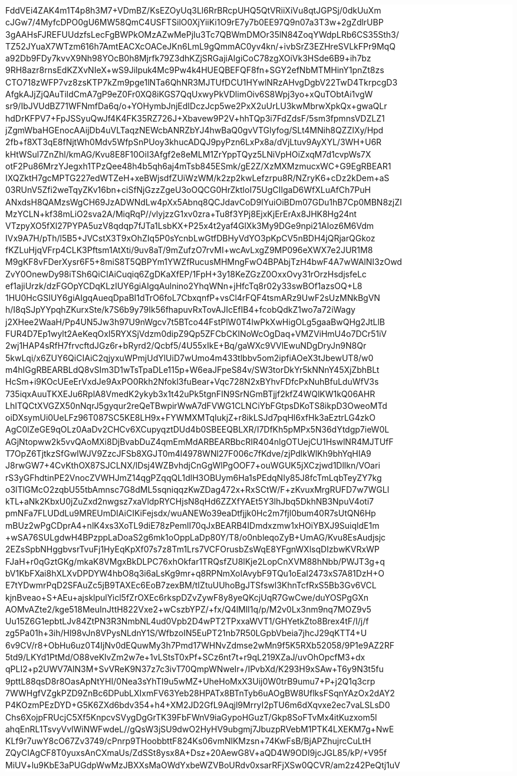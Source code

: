 FddVEi4ZAK4m1T4p8h3M7+VDmBZ/KsEZOyUq3Ll6RrBRcpUHQ5QtVRiiXiVu8qtJGPSj/0dkUuXm
cJGw7/4MyfcDPO0gU6MW58QmC4USFTSilO0XjYiiKi1O9rE7y7b0EE97Q9n07a3T3w+2gZdlrUBP
3gAAHsFJREFUUdzfsLecFgBWPkOMzAZwMePjIu3Tc7QBWmDMOr35lN84ZoqYWdpLRb6CS35Sth3/
TZ52JYuaX7WTzm616h7AmtEACXcOACeJKn6LmL9gQmmAC0yv4kn/+ivbSrZ3EZHreSVLkFPr9MqQ
a92Db9FDy7kvvX9Nh98YOcB0h8Mjrfk79Z3dhKZjSRGajiAIgiCoC78zgXOiVk3HSde6B9+ih7bz
9RH8azr8rnsEdKZXvNIeX+wS9Jilpuk4Mc9Pw4k4HUEQBEFQF8fn+SGY2efNbMTMHinY1pnZt8zs
CTO718zWFP7vz8zsKTP7kZm9pge1lNTa6QhNR3MJTUfDCU1HYwlNRzAHvgDgbV22TwD4TkrpcgD3
AfgkAJjZjQAuTildCmA7gP9eZ0Fr0XQ8iKGS7QqUxwyPkVDlimOiv6S8Wpj3yo+xQuTObtAi1vgW
sr9/IbJVUdBZ71WFNmfDa6q/o+YOHymbJnjEdIDczJcp5we2PxX2uUrLU3kwMbrwXpkQx+gwaQLr
hdDrKFPV7+FpJSSyuQwJf4K4FK35RZ726J+Xbavew9P2V+hhTQp3i7FdZdsF/5sm3fpmnsVDZLZ1
jZgmWbaHGEnocAAijDb4uVLTaqzNEWcbANRZbYJ4hwBaQ0gvVTGlyfog/SLt4MNih8QZZIXy/Hpd
2fb+f8XT3qE8fNjtWh0Mdv5WfpSnPUoy3khucADQJ9pyPzn6LxPx8a/dVjLtuv9AyXYL/3WH+U6R
kHtWSul7ZnZhl/kmAG/Kvu8E8F10OiI3Afgf2e8eMLM1ZrYppTQyz5LNiVpHOiZxqM7d1cvpWs7X
otF2Pu86MrzYJegxh1TPzQee48h4b5qh6aj4mTsb845ESmk/gE2Z/XzMXMzmucxWC+G9EgRBEAR1
IXQZktH7gcMPTG227edWTZeH+xeBWjsdfZUiWzWM/k2zp2kwLefzrpu8R/NZryK6+cDz2kDem+aS
03RUnV5Zfi2weTqyZKv16bn+ciSfNjGzzZgeU3oOQCG0HrZktloI75UgCIIgaD6WfXLuAfCh7PuH
ANxdsH8QAMzsWgCH69JzADWNdLw4pXx5Abnq8QCJdavCoD9IYuiOiBDm07GDu1hB7Cp0MBN8zjZI
MzYCLN+kf38mLiO2sva2A/MiqRqP//vlyjzzG1xv0zra+Tu8f3YPj8EjxKjErErAx8JHK8Hg24nt
VTzpyXO5fXl27PYPA5uzV8qdqp7fJTa1LsbKX+P25x4t2yaf4GlXk3My9DGe9npi21AIoz6M6Vdm
IVx9A7H/pTh/l5B5+JVCstX3T9xOhZIq5P0sYcnbLwGtfDBHyVdYO3pKpCV5nBDH4jQRjarQGkoz
fKZLuHjqVFrp4CLK3Pftsm1AtXti/9uv8aT/9mZufzO7rvMI+wcAvLxgZ9MP096eXWX7e2JUR1M8
M9gKF8vFDerXysr6F5+8miS8T5QBPYm1YWZfRucusMHMngFwO4BPAbjTzH4bwF4A7wWAlNI3zOwd
ZvY0OnewDy98iTSh6QiCIAiCuqiq6ZgDKaXfEP/1FpH+3y18KeZGzZ0OxxOvy31rOrzHsdjsfeLc
ef1ajiUrzk/dzFGOpYCDqKLzIUY6giAIgqAulnino2YhqWNn+jHfcTq8r02y33swBOf1azsOQ+L8
1HU0HcGSIUY6giAIgqAueqDpaBI1dTrO6foL7CbxqnfP+vsCl4rFQF4tsmARz9UwF2sUzMNkBgVN
h/I8qSJpYYpqhZKurxSte/k7S6b9y79Ik56fhapuvRxTovAJIcEfIB4+fcobQdkZ1wo7a72iWagy
j2XHee2WaaH/Pp4UN5Jw3h97U9nWgcv7t5BTco44FstPlW0T4lwPkXwHigOLg5gaaBwQHg2JtLlB
FUR4D7Ep1wylt2AeKeqOxI5RYXSjVdzm0dipZ9Qp5ZFCbCKINoWcOgDaq+VMZViHmU4o7DCr51iV
2wj1HAP4sRfH7frvcftdJGz6r+bRyrd2/Qcbf5/4U55xIkE+Bq/gaWXc9VVlEwuNDgDryJn9N8Qr
5kwLqi/x6ZUY6QiCIAiC2qjyxuWPmjUdYlUiD7wUmo4m433tlbbv5om2ipfiAOeX3tJbewUT8/w0
m4hIGgRBEARBLdQ8vSIm3D1wTsTpaDLe115p+W6eaJFpeS84v/SW3torDkYr5kNNnY45XjZbhBLt
HcSm+i9KOcUEeErVxdJe9AxPO0Rkh2Nfokl3fuBear+Vqc728N2xBYhvFDfcPxNuhBfuLduWfV3s
735iqxAuuTKXEJu6RplA8VmedK2ykyb3x1t42uPk5tgnFIN9SrNGmBTjjf2kfZ4WQlKW1kQ06AHR
LhITQCtXVGZX50nNqrJ5gyqur2reQeTBwpirWwA7dFVWG1CLNCiYbFGtpsDKoTS8ikpD3OweoMTd
oiDXsymUi0UeLFz96T087SC5KE8LH9x+FYWMXMTqIukjZ+r8ikLSJd7pqHl6xfHk3aEztrLG4zkO
AgC0lZeGE9qOLz0AaDv2CHCv6XCupyqztDUd4b0SBEEQBLXR/I7DfKh5pMPx5N36dYtdgp7ieW0L
AGjNtopww2k5vvQAoMXi8DjBvabDuZ4qmEmMdARBEARBbcRIR404nlgOTUejCU1HswlNR4MJTUfF
T7OpZ6TjtkzSfGwIWJV9ZzcJFSb8XGJT0m4l4978WNl27F006c7fKdve/zjPdlkWlKh9bhYqHIA9
J8rwGW7+4CvKthOX87SJCLNX/lDsj4WZBvhdjCnGgWlPgOOF7+ouWGUK5jXCzjwd1Dllkn/VOari
rS3yGFhdtinPE2VnocZVWHJmZ14qgPZqqQL1dlH3OBUym6Ha1sPEdqNIy85J8fcTmLqbTeyZY7kg
o3lTlGMcO2zqbU55tbAmnsc7G8dML5sqniqqzKwZDag472x+RxSCtW/F+zKvuxMrgRUFD7w7WGLl
kTL+aNk2KbxU0jZuZxd2nwgsz7xaVldpRYCHjsN8qHd6ZZXfYAEt5Y3lhJbq5DkhNB3NpuV4oti7
pmNFa7FLUDdLu9MREUmDIAiCIKiFejsdx/wuANEWo39eaDtfjjk0Hc2m7fjl0bum40R7sUtQN6Hp
mBUz2wPgCDprA4+nlK4xs3XoTL9diE78zPemlI70qJxBEARB4IDmdxzmw1xHOiYBXJ9SuiqldE1m
+wSA76SULgdwH4BPzppLaDoaS2g6mk1oOppLaDp80Y/T8/o0nbleqoZyB+UmAG/Kvu8EsAudjsjc
2EZsSpbNHggbvsrTvuFj1HyEqKpXf07s7z8Tm1Lrs7VCFOrusbZsWqE8YFgnWXlsqDIzbwKVRxWP
FJaH+r0qGztGKg/mkaK8VMgxBkDLPC76xhOkfar1TRQsfZU8lKje2LopCnXVM88hNbb/PWJT3g+q
bV1KbFXai8hXLXvDPDYW4hbO8q3i6aLsKg9mr+q8RPNmXoIAvybF9TQu1oEaI2473xS7A81DzH+O
E7tYDwmrPqD2SFAuZc5jB9TAXEc6EoB7zexBM/tIZtuUUhoBgJTSfswl3KhnTcfRxS5Bb3Gv6VCL
kjnBveao+S+AEu+ajsklpulYicl5fZrOXEc6rkspDZvZywF8y8yeQKcjUqR7GwCwe/duYOSPgGXn
AOMvAZte2/kge518MeuInJttH822Vxe2+wCszbYPZ/+fx/Q4lMlI1q/p/M2v0Lx3nm9nq7MOZ9v5
Uu15Z6G1epbtLJv84ZtPN3R3NmbNL4ud0Vpb2D4wPT2TPxxaWVT1/GHYetkZto8Brex4tF/I/j/f
zg5Pa01h+3ih/Hl98vJn8VPysNLdnY1S/WfbzoIN5EuPT21nb7R50LGpbVbeia7jhcJ29qKTT4+U
6v9CV/r8+ObHu6uz0T4IjNv0dEQuwMy3h7Pmd17WHNvZdmse2wMn9f5K5RXb52058/9P1e9AZ2RF
5td9/LKYd1PtMd/O88veKlvZm2w7e+1vLStsT0xPf+SCz6nt7t+r9qL219XZaJ/uvOhOpcfM3+dx
qPLI2+p2UWV7AlN3M+SvVReK9N37z7c3ivT70QmpWNweIr+/IPvbXd/K293H9xSAw+T6y9N3t5fu
9pttL88qsD8r8OasApNtYHI/0Nea3sYhTI9u5wMZ+UheHoMxX3Uij0W0trB9umu7+P+j2Q1q3crp
7WWHgfVZgkPZD9ZnBc6DPubLXIxmFV63Yeb28HPATx8BTnTyb6uAOgBW8UflksFSqnYAzOx2dAY2
P4KOzmPEzDYD+G5K6ZXd6bdv354+h4+XM2JD2GfL9Aqjl9MrryI2pTU6m6dXqvxe2ec7vaLSLsD0
Chs6XojpFRUcjC5Xf5KnpcvSVygDgGrTK39FbFWnV9iaGypoHGuzT/Gkp8SoFTvMx4itKuzxom5l
ahqEnRL1TsvyVvlWiNWFwdeL//gQsW3jSU9dwO2HyHV9ubgmj7JbuzpRVebM1PTK4LXEKM7g+NwE
KLf9r7uwY8cO67Zv3749/cPnrp9THoobbttF824Ks06vmNlKMzsn+74KwFsB/BjAPZhujrcCuLtH
ZQyCIAgCF8T0yuxsAnCXmaUs/ZdSSt8ysx8A+Dsz+20AewG8V+aQD4W9ODI9jcJGL85/kP/+V95f
MiUV+lu9KbE3aPUGdpWwMzJBXXsMaOWdYxbeWZVBoURdv0xsarRFjXSw0QCVR/am2z42PeQtj1uV